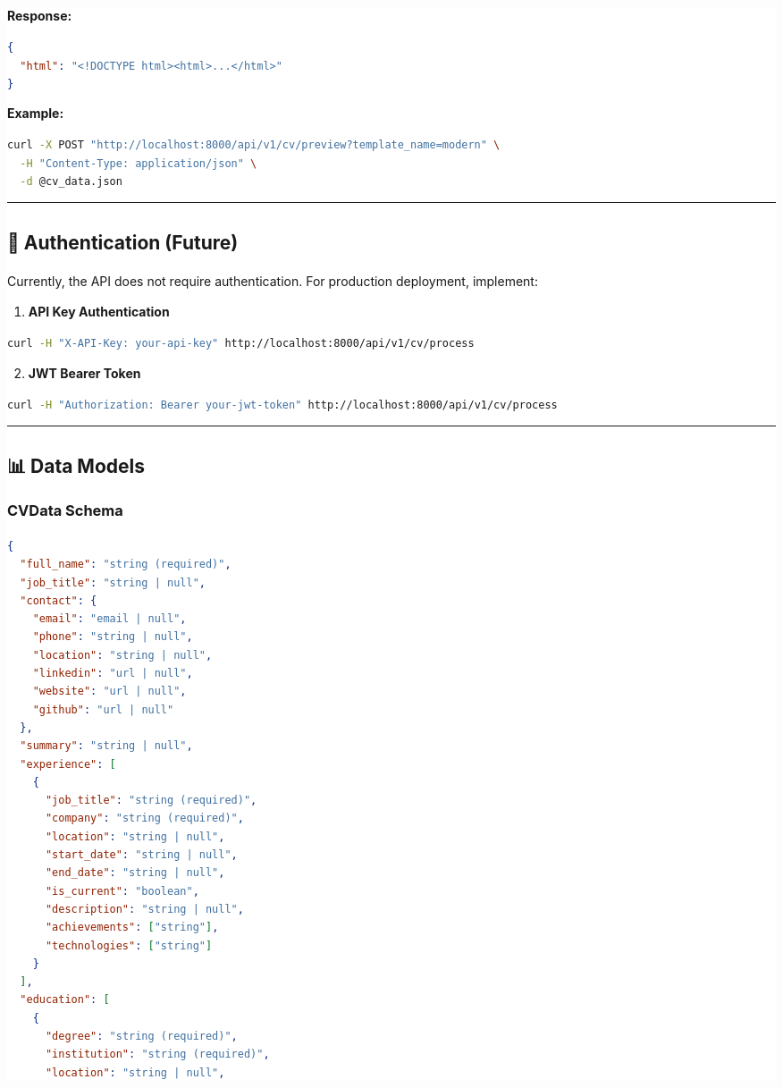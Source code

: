 **Response:**
```json
{
  "html": "<!DOCTYPE html><html>...</html>"
}
```

**Example:**
```bash
curl -X POST "http://localhost:8000/api/v1/cv/preview?template_name=modern" \
  -H "Content-Type: application/json" \
  -d @cv_data.json
```

---

## 🔐 Authentication (Future)

Currently, the API does not require authentication. For production deployment, implement:

1. **API Key Authentication**
```bash
curl -H "X-API-Key: your-api-key" http://localhost:8000/api/v1/cv/process
```

2. **JWT Bearer Token**
```bash
curl -H "Authorization: Bearer your-jwt-token" http://localhost:8000/api/v1/cv/process
```

---

## 📊 Data Models

### CVData Schema

```json
{
  "full_name": "string (required)",
  "job_title": "string | null",
  "contact": {
    "email": "email | null",
    "phone": "string | null",
    "location": "string | null",
    "linkedin": "url | null",
    "website": "url | null",
    "github": "url | null"
  },
  "summary": "string | null",
  "experience": [
    {
      "job_title": "string (required)",
      "company": "string (required)",
      "location": "string | null",
      "start_date": "string | null",
      "end_date": "string | null",
      "is_current": "boolean",
      "description": "string | null",
      "achievements": ["string"],
      "technologies": ["string"]
    }
  ],
  "education": [
    {
      "degree": "string (required)",
      "institution": "string (required)",
      "location": "string | null",
```